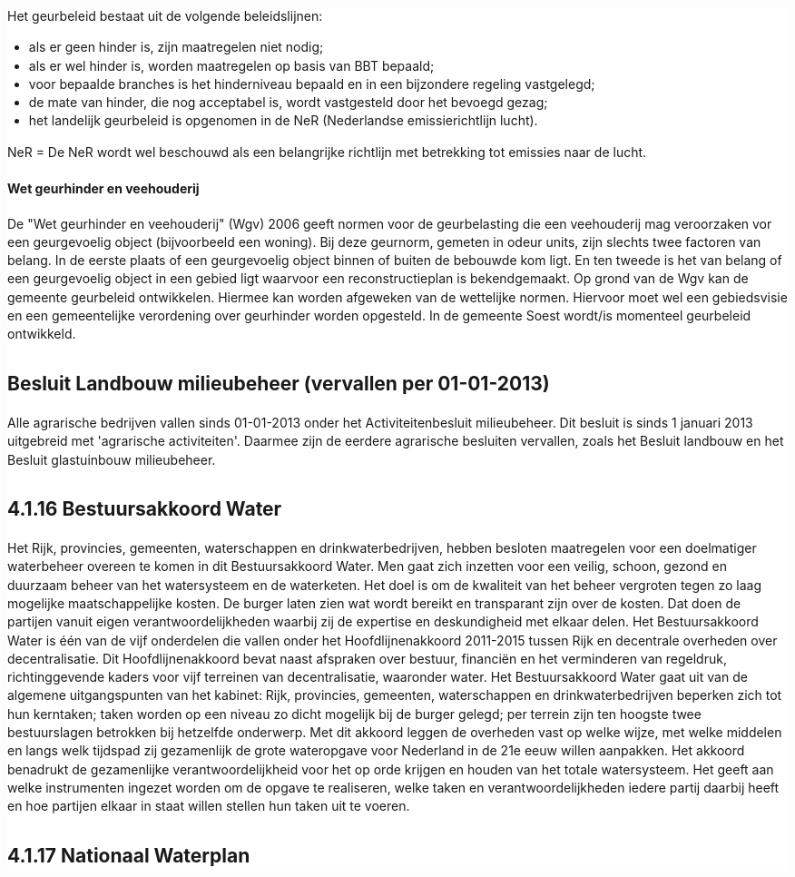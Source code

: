 Het geurbeleid bestaat uit de volgende beleidslijnen:

- als er geen hinder is, zijn maatregelen niet nodig;
- als er wel hinder is, worden maatregelen op basis van BBT bepaald;
- voor bepaalde branches is het hinderniveau bepaald en in een bijzondere regeling vastgelegd;
- de mate van hinder, die nog acceptabel is, wordt vastgesteld door het bevoegd gezag;
- het landelijk geurbeleid is opgenomen in de NeR (Nederlandse emissierichtlijn lucht).

NeR = De NeR wordt wel beschouwd als een belangrijke richtlijn met betrekking tot emissies naar de lucht.

#### Wet geurhinder en veehouderij

De "Wet geurhinder en veehouderij" (Wgv) 2006 geeft normen voor de geurbelasting die een veehouderij mag veroorzaken vor een geurgevoelig object (bijvoorbeeld een woning). Bij deze geurnorm, gemeten in odeur units, zijn slechts twee factoren van belang. In de eerste plaats of een geurgevoelig object binnen of buiten de bebouwde kom ligt. En ten tweede is het van belang of een geurgevoelig object in een gebied ligt waarvoor een reconstructieplan is bekendgemaakt. Op grond van de Wgv kan de gemeente geurbeleid ontwikkelen. Hiermee kan worden afgeweken van de wettelijke normen. Hiervoor moet wel een gebiedsvisie en een gemeentelijke verordening over geurhinder worden opgesteld. In de gemeente Soest wordt/is momenteel geurbeleid ontwikkeld.

## Besluit Landbouw milieubeheer (vervallen per 01-01-2013)

Alle agrarische bedrijven vallen sinds 01-01-2013 onder het Activiteitenbesluit milieubeheer. Dit besluit is sinds 1 januari 2013 uitgebreid met 'agrarische activiteiten'. Daarmee zijn de eerdere agrarische besluiten vervallen, zoals het Besluit landbouw en het Besluit glastuinbouw milieubeheer.

## <span id="page-24-0"></span>**4.1.16 Bestuursakkoord Water**

Het Rijk, provincies, gemeenten, waterschappen en drinkwaterbedrijven, hebben besloten maatregelen voor een doelmatiger waterbeheer overeen te komen in dit Bestuursakkoord Water. Men gaat zich inzetten voor een veilig, schoon, gezond en duurzaam beheer van het watersysteem en de waterketen. Het doel is om de kwaliteit van het beheer vergroten tegen zo laag mogelijke maatschappelijke kosten. De burger laten zien wat wordt bereikt en transparant zijn over de kosten. Dat doen de partijen vanuit eigen verantwoordelijkheden waarbij zij de expertise en deskundigheid met elkaar delen. Het Bestuursakkoord Water is één van de vijf onderdelen die vallen onder het Hoofdlijnenakkoord 2011-2015 tussen Rijk en decentrale overheden over decentralisatie. Dit Hoofdlijnenakkoord bevat naast afspraken over bestuur, financiën en het verminderen van regeldruk, richtinggevende kaders voor vijf terreinen van decentralisatie, waaronder water. Het Bestuursakkoord Water gaat uit van de algemene uitgangspunten van het kabinet: Rijk, provincies, gemeenten, waterschappen en drinkwaterbedrijven beperken zich tot hun kerntaken; taken worden op een niveau zo dicht mogelijk bij de burger gelegd; per terrein zijn ten hoogste twee bestuurslagen betrokken bij hetzelfde onderwerp. Met dit akkoord leggen de overheden vast op welke wijze, met welke middelen en langs welk tijdspad zij gezamenlijk de grote wateropgave voor Nederland in de 21e eeuw willen aanpakken. Het akkoord benadrukt de gezamenlijke verantwoordelijkheid voor het op orde krijgen en houden van het totale watersysteem. Het geeft aan welke instrumenten ingezet worden om de opgave te realiseren, welke taken en verantwoordelijkheden iedere partij daarbij heeft en hoe partijen elkaar in staat willen stellen hun taken uit te voeren.

## <span id="page-24-1"></span>**4.1.17 Nationaal Waterplan**
